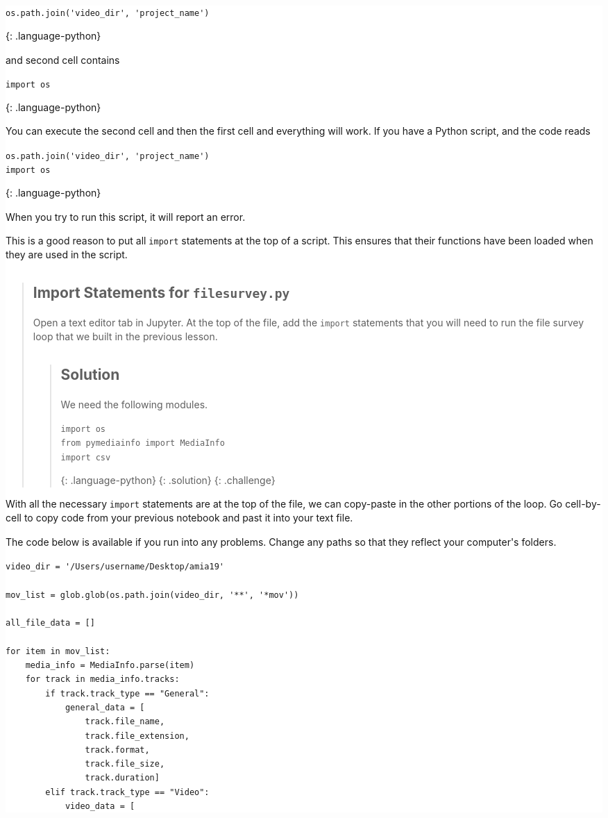 ~~~
os.path.join('video_dir', 'project_name')
~~~
{: .language-python}

and second cell contains

~~~
import os
~~~
{: .language-python}

You can execute the second cell and then the first cell and everything will work.
If you have a Python script, and the code reads 

~~~
os.path.join('video_dir', 'project_name')
import os
~~~
{: .language-python}

When you try to run this script, it will report an error.

This is a good reason to put all `import` statements at the top of a script.
This ensures that their functions have been loaded when they are used in the script.

> ## Import Statements for `filesurvey.py`
> 
> Open a text editor tab in Jupyter.
At the top of the file, add the `import` statements that you will need to run the file survey loop that we built in the previous lesson.
>
> > ## Solution
> > We need the following modules.
> > ~~~
> > import os
> > from pymediainfo import MediaInfo
> > import csv
> > ~~~
> > {: .language-python}
> {: .solution}
{: .challenge}

With all the necessary `import` statements are at the top of the file, we can copy-paste in the other portions of the loop.
Go cell-by-cell to copy code from your previous notebook and past it into your text file.

The code below is available if you run into any problems.
Change any paths so that they reflect your computer's folders.

~~~
video_dir = '/Users/username/Desktop/amia19'

mov_list = glob.glob(os.path.join(video_dir, '**', '*mov'))

all_file_data = []

for item in mov_list:
    media_info = MediaInfo.parse(item)
    for track in media_info.tracks:
        if track.track_type == "General":
            general_data = [
                track.file_name,
                track.file_extension,
                track.format,
                track.file_size,
                track.duration]
        elif track.track_type == "Video":
            video_data = [
~~~